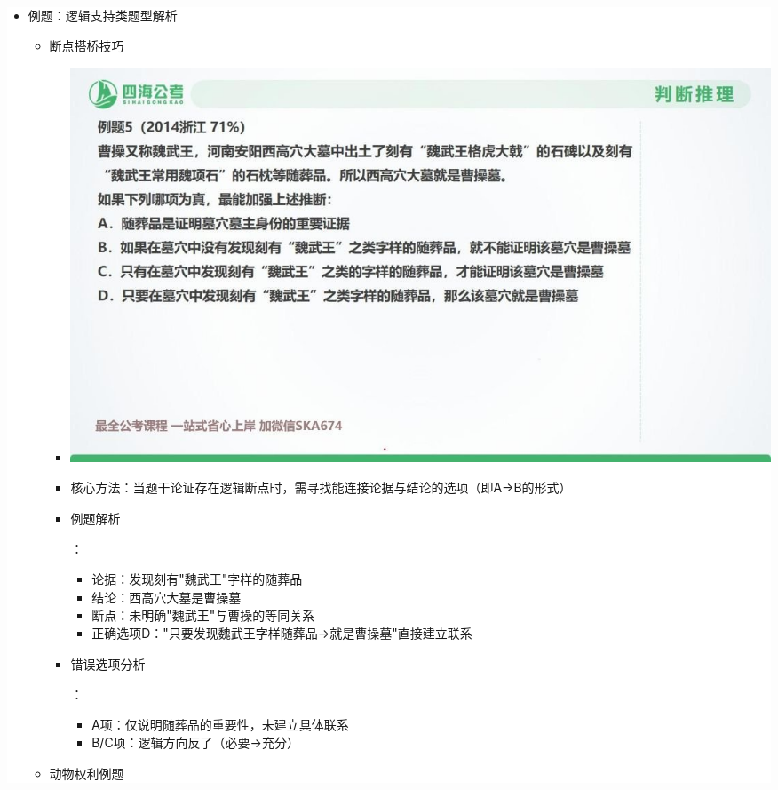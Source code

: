 - 例题：逻辑支持类题型解析

  - 断点搭桥技巧

    - ![img](../public/%E5%88%A4%E6%96%AD%E6%8E%A8%E7%90%86/%E5%88%A4%E6%96%AD20250721/c92c3c2b1pd202c6bd99231300b0c7d4.jpeg)

    - 核心方法：当题干论证存在逻辑断点时，需寻找能连接论据与结论的选项（即A→B的形式）

    - 例题解析

      ：

      - 论据：发现刻有"魏武王"字样的随葬品
      - 结论：西高穴大墓是曹操墓
      - 断点：未明确"魏武王"与曹操的等同关系
      - 正确选项D："只要发现魏武王字样随葬品→就是曹操墓"直接建立联系

    - 错误选项分析

      ：

      - A项：仅说明随葬品的重要性，未建立具体联系
      - B/C项：逻辑方向反了（必要→充分）

  - 动物权利例题
